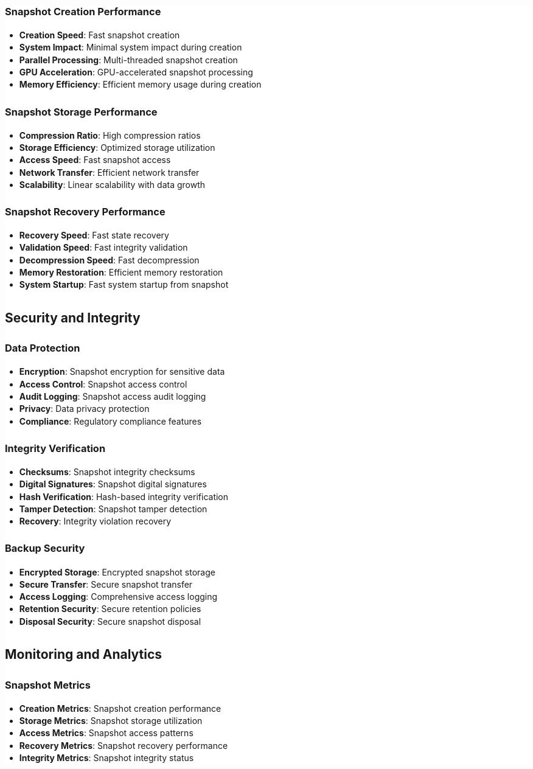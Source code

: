 ### Snapshot Creation Performance
- **Creation Speed**: Fast snapshot creation
- **System Impact**: Minimal system impact during creation
- **Parallel Processing**: Multi-threaded snapshot creation
- **GPU Acceleration**: GPU-accelerated snapshot processing
- **Memory Efficiency**: Efficient memory usage during creation

### Snapshot Storage Performance
- **Compression Ratio**: High compression ratios
- **Storage Efficiency**: Optimized storage utilization
- **Access Speed**: Fast snapshot access
- **Network Transfer**: Efficient network transfer
- **Scalability**: Linear scalability with data growth

### Snapshot Recovery Performance
- **Recovery Speed**: Fast state recovery
- **Validation Speed**: Fast integrity validation
- **Decompression Speed**: Fast decompression
- **Memory Restoration**: Efficient memory restoration
- **System Startup**: Fast system startup from snapshot

## Security and Integrity

### Data Protection
- **Encryption**: Snapshot encryption for sensitive data
- **Access Control**: Snapshot access control
- **Audit Logging**: Snapshot access audit logging
- **Privacy**: Data privacy protection
- **Compliance**: Regulatory compliance features

### Integrity Verification
- **Checksums**: Snapshot integrity checksums
- **Digital Signatures**: Snapshot digital signatures
- **Hash Verification**: Hash-based integrity verification
- **Tamper Detection**: Snapshot tamper detection
- **Recovery**: Integrity violation recovery

### Backup Security
- **Encrypted Storage**: Encrypted snapshot storage
- **Secure Transfer**: Secure snapshot transfer
- **Access Logging**: Comprehensive access logging
- **Retention Security**: Secure retention policies
- **Disposal Security**: Secure snapshot disposal

## Monitoring and Analytics

### Snapshot Metrics
- **Creation Metrics**: Snapshot creation performance
- **Storage Metrics**: Snapshot storage utilization
- **Access Metrics**: Snapshot access patterns
- **Recovery Metrics**: Snapshot recovery performance
- **Integrity Metrics**: Snapshot integrity status
